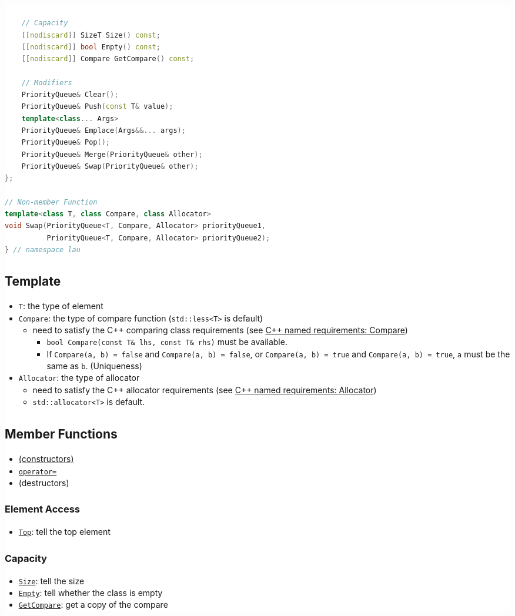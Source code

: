 ```c++

    // Capacity
    [[nodiscard]] SizeT Size() const;
    [[nodiscard]] bool Empty() const;
    [[nodiscard]] Compare GetCompare() const;

    // Modifiers
    PriorityQueue& Clear();
    PriorityQueue& Push(const T& value);
    template<class... Args>
    PriorityQueue& Emplace(Args&&... args);
    PriorityQueue& Pop();
    PriorityQueue& Merge(PriorityQueue& other);
    PriorityQueue& Swap(PriorityQueue& other);
};

// Non-member Function
template<class T, class Compare, class Allocator>
void Swap(PriorityQueue<T, Compare, Allocator> priorityQueue1,
          PriorityQueue<T, Compare, Allocator> priorityQueue2);
} // namespace lau
```
## Template
- `T`: the type of element
- `Compare`: the type of compare function (`std::less<T>` is default)
  - need to satisfy the C++ comparing class requirements (see
    [C++ named requirements: Compare](https://en.cppreference.com/w/cpp/named_req/Compare))
    - `bool Compare(const T& lhs, const T& rhs)` must be available.
    - If `Compare(a, b) = false` and `Compare(a, b) = false`, or
      `Compare(a, b) = true` and `Compare(a, b) = true`, `a` must be the
      same as `b`. (Uniqueness)
- `Allocator`: the type of allocator
  - need to satisfy the C++ allocator requirements (see
    [C++ named requirements: Allocator](https://en.cppreference.com/w/cpp/named_req/Allocator))
  - `std::allocator<T>` is default.

## Member Functions
- [(constructors)](#Constructors)
- [`operator=`](#operator=)
- (destructors)

### Element Access
- [`Top`](#Top): tell the top element

### Capacity
- [`Size`](#Size): tell the size
- [`Empty`](#Empty): tell whether the class is empty
- [`GetCompare`](#GetCompare): get a copy of the compare
